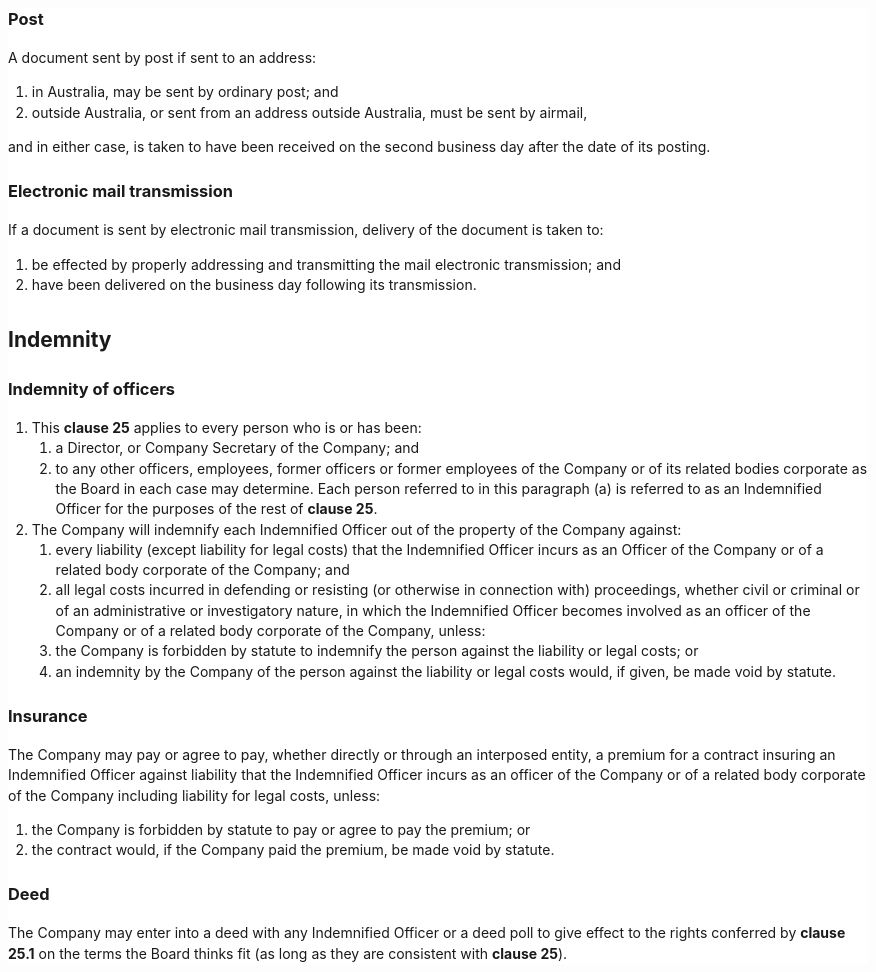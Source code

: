 ### Post

A document sent by post if sent to an address:

1.  in Australia, may be sent by ordinary post; and
2.  outside Australia, or sent from an address outside Australia, must be sent by airmail,

and in either case, is taken to have been received on the second business day after the date of its posting.

### Electronic mail transmission

If a document is sent by electronic mail transmission, delivery of the document is taken to:

1.  be effected by properly addressing and transmitting the mail electronic transmission; and
2.  have been delivered on the business day following its transmission.

## Indemnity

### Indemnity of officers

1.  This **clause 25** applies to every person who is or has been:
    1.  a Director, or Company Secretary of the Company; and
    2.  to any other officers, employees, former officers or former employees of the Company or of its related bodies corporate as the Board in each case may determine.
    Each person referred to in this paragraph (a) is referred to as an Indemnified Officer for the purposes of the rest of **clause 25**.
2.  The Company will indemnify each Indemnified Officer out of the property of the Company against:
    1.  every liability (except liability for legal costs) that the Indemnified Officer incurs as an Officer of the Company or of a related body corporate of the Company; and
    2.  all legal costs incurred in defending or resisting (or otherwise in connection with) proceedings, whether civil or criminal or of an administrative or investigatory nature, in which the Indemnified Officer becomes involved as an officer of the Company or of a related body corporate of the Company,
    unless:
    3.  the Company is forbidden by statute to indemnify the person against the liability or legal costs; or
    4.  an indemnity by the Company of the person against the liability or legal costs would, if given, be made void by statute.

### Insurance

The Company may pay or agree to pay, whether directly or through an interposed entity, a premium for a contract insuring an Indemnified Officer against liability that the Indemnified Officer incurs as an officer of the Company or of a related body corporate of the Company including liability for legal costs, unless:

1.  the Company is forbidden by statute to pay or agree to pay the premium; or
2.  the contract would, if the Company paid the premium, be made void by statute.

### Deed

The Company may enter into a deed with any Indemnified Officer or a deed poll to give effect to the rights conferred by **clause 25.1** on the terms the Board thinks fit (as long as they are consistent with **clause 25**).
